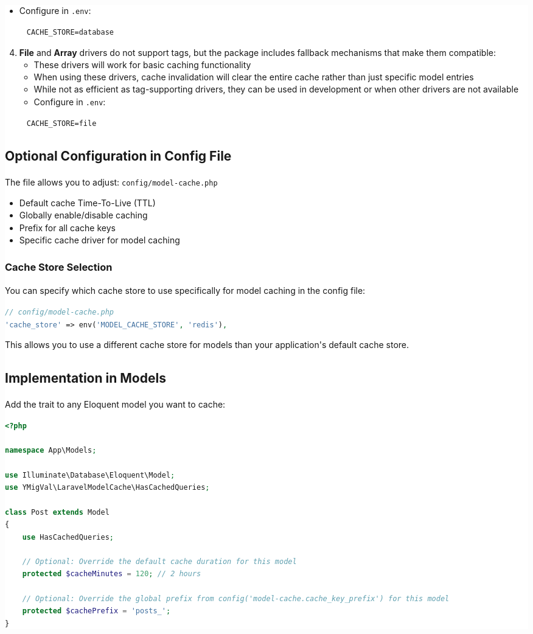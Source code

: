 - Configure in `.env`:

``` 
     CACHE_STORE=database
```

4. **File** and **Array** drivers do not support tags, but the package includes fallback mechanisms that make them
   compatible:
   - These drivers will work for basic caching functionality
   - When using these drivers, cache invalidation will clear the entire cache rather than just specific model entries
   - While not as efficient as tag-supporting drivers, they can be used in development or when other drivers are not
     available
   - Configure in `.env`:

``` 
     CACHE_STORE=file
```

## Optional Configuration in Config File

The file allows you to adjust: `config/model-cache.php`

- Default cache Time-To-Live (TTL)
- Globally enable/disable caching
- Prefix for all cache keys
- Specific cache driver for model caching

### Cache Store Selection

You can specify which cache store to use specifically for model caching in the config file:

``` php
// config/model-cache.php
'cache_store' => env('MODEL_CACHE_STORE', 'redis'),
```

This allows you to use a different cache store for models than your application's default cache store.

## Implementation in Models

Add the trait to any Eloquent model you want to cache:

```php
<?php

namespace App\Models;

use Illuminate\Database\Eloquent\Model;
use YMigVal\LaravelModelCache\HasCachedQueries;

class Post extends Model
{
    use HasCachedQueries;
    
    // Optional: Override the default cache duration for this model
    protected $cacheMinutes = 120; // 2 hours
    
    // Optional: Override the global prefix from config('model-cache.cache_key_prefix') for this model
    protected $cachePrefix = 'posts_';
}
```
